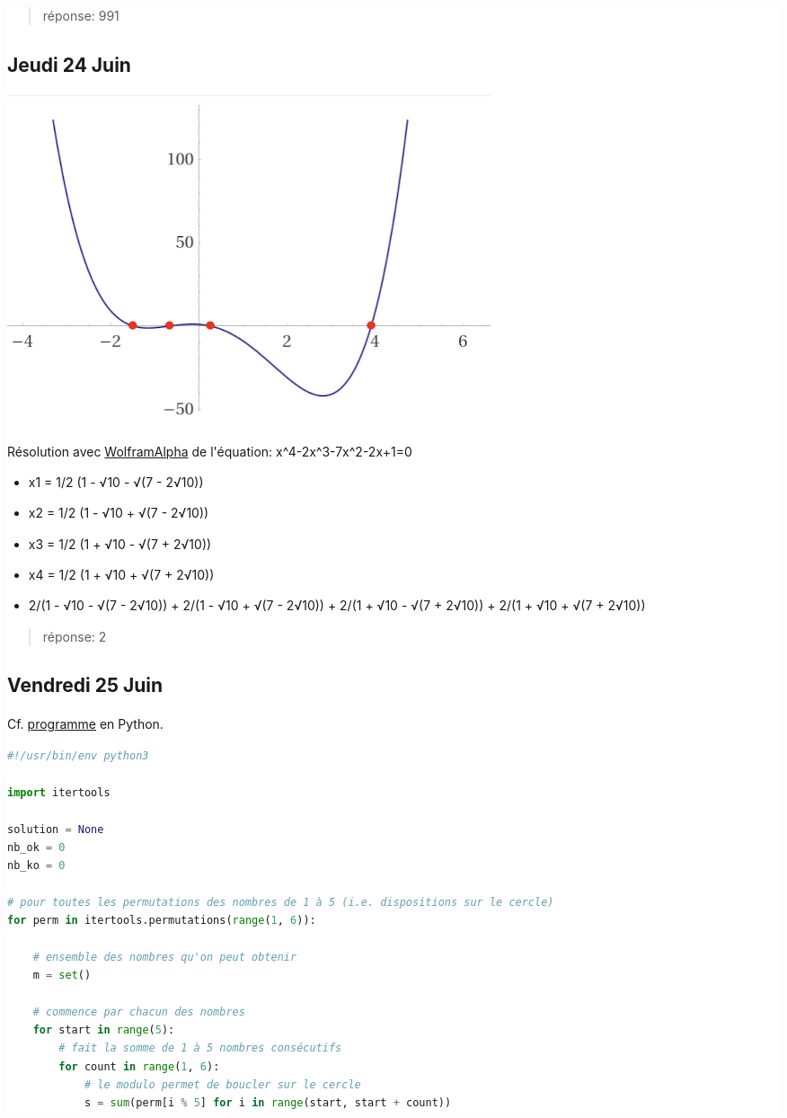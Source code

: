 ```python
```

> réponse: 991

## Jeudi 24 Juin

![graphe](24.png)

Résolution avec [WolframAlpha](http://wolframalpha.com) de l'équation: x^4-2x^3-7x^2-2x+1=0

- x1 = 1/2 (1 - √10 - √(7 - 2√10))
- x2 = 1/2 (1 - √10 + √(7 - 2√10))
- x3 = 1/2 (1 + √10 - √(7 + 2√10))
- x4 = 1/2 (1 + √10 + √(7 + 2√10))

- 2/(1 - √10 - √(7 - 2√10)) + 2/(1 - √10 + √(7 - 2√10)) + 2/(1 + √10 - √(7 + 2√10)) + 2/(1 + √10 + √(7 + 2√10))

> réponse: 2

## Vendredi 25 Juin

Cf. [programme](25.py) en Python.

```python
#!/usr/bin/env python3

import itertools

solution = None
nb_ok = 0
nb_ko = 0

# pour toutes les permutations des nombres de 1 à 5 (i.e. dispositions sur le cercle)
for perm in itertools.permutations(range(1, 6)):

    # ensemble des nombres qu'on peut obtenir
    m = set()

    # commence par chacun des nombres
    for start in range(5):
        # fait la somme de 1 à 5 nombres consécutifs
        for count in range(1, 6):
            # le modulo permet de boucler sur le cercle
            s = sum(perm[i % 5] for i in range(start, start + count))

```